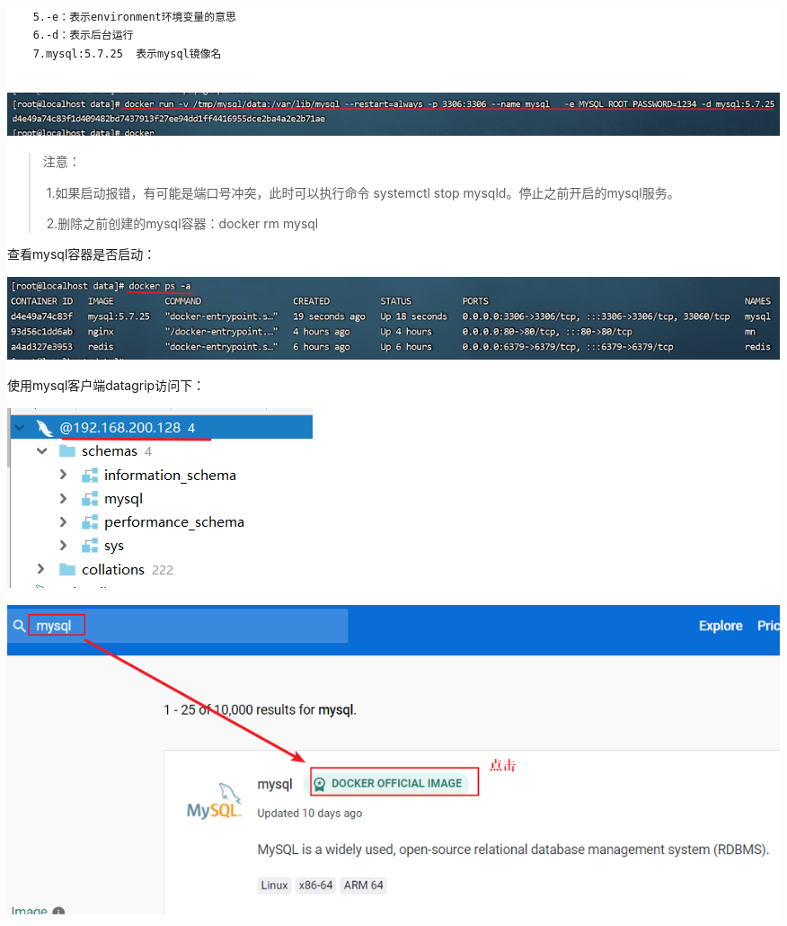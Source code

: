 

~~~shell
	5.-e：表示environment环境变量的意思
	6.-d：表示后台运行
	7.mysql:5.7.25  表示mysql镜像名
	
~~~

![image-20221218001851838](assets/image-20221218001851838.png)

> 注意：
>
> ​	1.如果启动报错，有可能是端口号冲突，此时可以执行命令 systemctl stop mysqld。停止之前开启的mysql服务。
>
> ​	2.删除之前创建的mysql容器：docker rm mysql

查看mysql容器是否启动：

![image-20221218001813256](assets/image-20221218001813256.png)

使用mysql客户端datagrip访问下：

![image-20221218002150648](assets/image-20221218002150648.png)



![image-20221217215023891](assets/image-20221217215023891.png)
